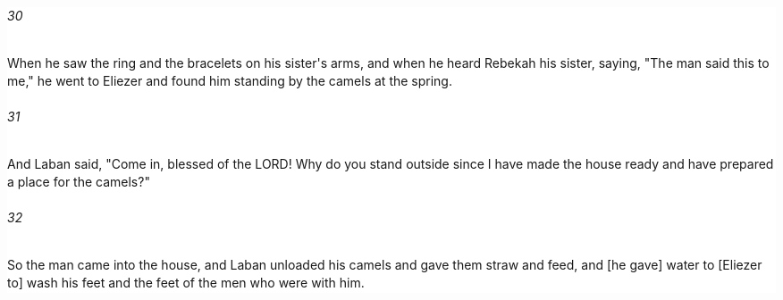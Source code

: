 






###### 30 







When he saw the ring and the bracelets on his sister's arms, and when he heard Rebekah his sister, saying, "The man said this to me," he went to Eliezer and found him standing by the camels at the spring. 















###### 31 







And Laban said, "Come in, blessed of the LORD! Why do you stand outside since I have made the house ready and have prepared a place for the camels?" 















###### 32 







So the man came into the house, and Laban unloaded his camels and gave them straw and feed, and [he gave] water to [Eliezer to] wash his feet and the feet of the men who were with him. 














